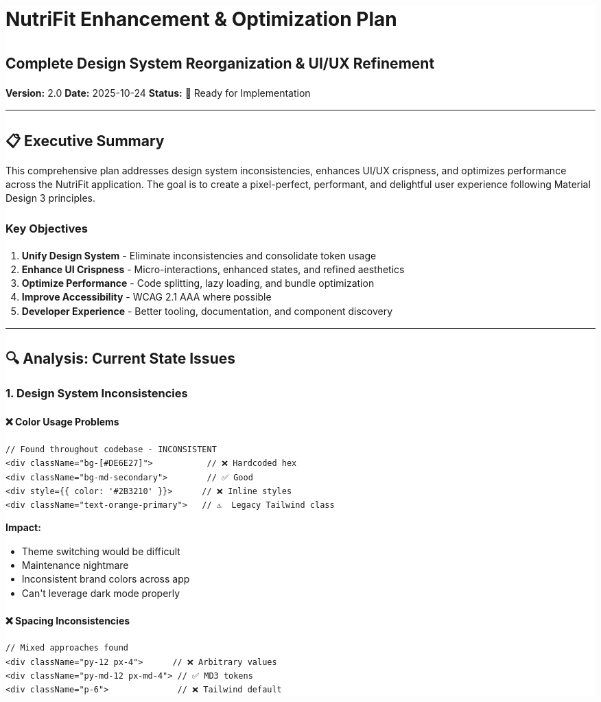 # NutriFit Enhancement & Optimization Plan
## Complete Design System Reorganization & UI/UX Refinement

**Version:** 2.0
**Date:** 2025-10-24
**Status:** 🚀 Ready for Implementation

---

## 📋 Executive Summary

This comprehensive plan addresses design system inconsistencies, enhances UI/UX crispness, and optimizes performance across the NutriFit application. The goal is to create a pixel-perfect, performant, and delightful user experience following Material Design 3 principles.

### Key Objectives
1. **Unify Design System** - Eliminate inconsistencies and consolidate token usage
2. **Enhance UI Crispness** - Micro-interactions, enhanced states, and refined aesthetics
3. **Optimize Performance** - Code splitting, lazy loading, and bundle optimization
4. **Improve Accessibility** - WCAG 2.1 AAA where possible
5. **Developer Experience** - Better tooling, documentation, and component discovery

---

## 🔍 Analysis: Current State Issues

### 1. Design System Inconsistencies

#### ❌ **Color Usage Problems**
```tsx
// Found throughout codebase - INCONSISTENT
<div className="bg-[#DE6E27]">           // ❌ Hardcoded hex
<div className="bg-md-secondary">        // ✅ Good
<div style={{ color: '#2B3210' }}>      // ❌ Inline styles
<div className="text-orange-primary">   // ⚠️  Legacy Tailwind class
```

**Impact:**
- Theme switching would be difficult
- Maintenance nightmare
- Inconsistent brand colors across app
- Can't leverage dark mode properly

#### ❌ **Spacing Inconsistencies**
```tsx
// Mixed approaches found
<div className="py-12 px-4">      // ❌ Arbitrary values
<div className="py-md-12 px-md-4"> // ✅ MD3 tokens
<div className="p-6">              // ❌ Tailwind default
```
